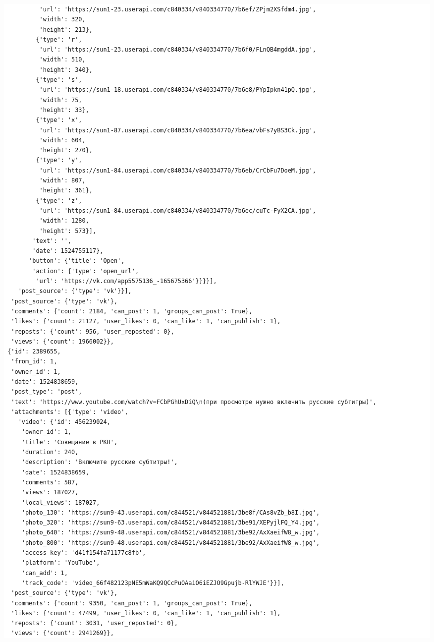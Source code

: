               'url': 'https://sun1-23.userapi.com/c840334/v840334770/7b6ef/ZPjm2XSfdm4.jpg',
              'width': 320,
              'height': 213},
             {'type': 'r',
              'url': 'https://sun1-23.userapi.com/c840334/v840334770/7b6f0/FLnQB4mgddA.jpg',
              'width': 510,
              'height': 340},
             {'type': 's',
              'url': 'https://sun1-18.userapi.com/c840334/v840334770/7b6e8/PYpIpkn41pQ.jpg',
              'width': 75,
              'height': 33},
             {'type': 'x',
              'url': 'https://sun1-87.userapi.com/c840334/v840334770/7b6ea/vbFs7yBS3Ck.jpg',
              'width': 604,
              'height': 270},
             {'type': 'y',
              'url': 'https://sun1-84.userapi.com/c840334/v840334770/7b6eb/CrCbFu7DoeM.jpg',
              'width': 807,
              'height': 361},
             {'type': 'z',
              'url': 'https://sun1-84.userapi.com/c840334/v840334770/7b6ec/cuTc-FyX2CA.jpg',
              'width': 1280,
              'height': 573}],
            'text': '',
            'date': 1524755117},
           'button': {'title': 'Open',
            'action': {'type': 'open_url',
             'url': 'https://vk.com/app5575136_-165675366'}}}}],
        'post_source': {'type': 'vk'}}],
      'post_source': {'type': 'vk'},
      'comments': {'count': 2184, 'can_post': 1, 'groups_can_post': True},
      'likes': {'count': 21127, 'user_likes': 0, 'can_like': 1, 'can_publish': 1},
      'reposts': {'count': 956, 'user_reposted': 0},
      'views': {'count': 1966002}},
     {'id': 2389655,
      'from_id': 1,
      'owner_id': 1,
      'date': 1524838659,
      'post_type': 'post',
      'text': 'https://www.youtube.com/watch?v=FCbPGhUxDiQ\n(при просмотре нужно включить русские субтитры)',
      'attachments': [{'type': 'video',
        'video': {'id': 456239024,
         'owner_id': 1,
         'title': 'Совещание в РКН',
         'duration': 240,
         'description': 'Включите русские субтитры!',
         'date': 1524838659,
         'comments': 587,
         'views': 187027,
         'local_views': 187027,
         'photo_130': 'https://sun9-43.userapi.com/c844521/v844521881/3be8f/CAs8vZb_b8I.jpg',
         'photo_320': 'https://sun9-63.userapi.com/c844521/v844521881/3be91/XEPyjlFQ_Y4.jpg',
         'photo_640': 'https://sun9-48.userapi.com/c844521/v844521881/3be92/AxXaeifW8_w.jpg',
         'photo_800': 'https://sun9-48.userapi.com/c844521/v844521881/3be92/AxXaeifW8_w.jpg',
         'access_key': 'd41f154fa71177c8fb',
         'platform': 'YouTube',
         'can_add': 1,
         'track_code': 'video_66f482123pNE5mWaKQ9QCcPuOAaiO6iEZJO9Gpujb-RlYWJE'}}],
      'post_source': {'type': 'vk'},
      'comments': {'count': 9350, 'can_post': 1, 'groups_can_post': True},
      'likes': {'count': 47499, 'user_likes': 0, 'can_like': 1, 'can_publish': 1},
      'reposts': {'count': 3031, 'user_reposted': 0},
      'views': {'count': 2941269}},